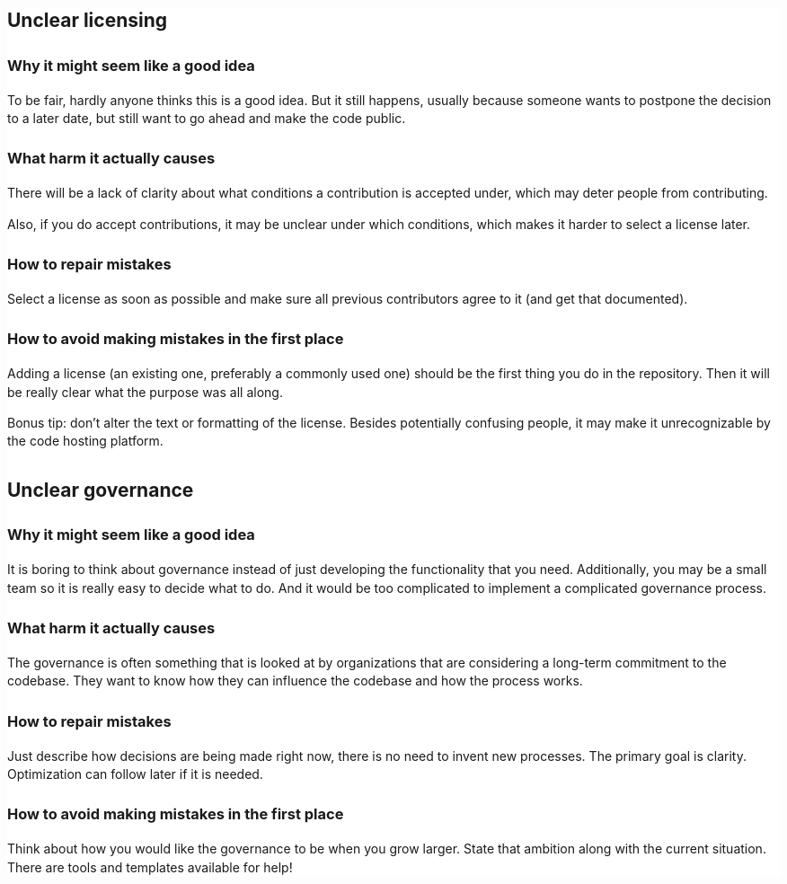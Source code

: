 ## Unclear licensing

### Why it might seem like a good idea

To be fair, hardly anyone thinks this is a good idea.  But it still happens, usually because someone wants to postpone the decision to a later date, but still want to go ahead and make the code public.

### What harm it actually causes

There will be a lack of clarity about what conditions a contribution is accepted under, which may deter people from contributing.

Also, if you do accept contributions, it may be unclear under which conditions, which makes it harder to select a license later.

### How to repair mistakes

Select a license as soon as possible and make sure all previous contributors agree to it (and get that documented).

### How to avoid making mistakes in the first place

Adding a license (an existing one, preferably a commonly used one) should be the first thing you do in the repository. Then it will be really clear what the purpose was all along.

Bonus tip: don’t alter the text or formatting of the license. Besides potentially confusing people, it may make it unrecognizable by the code hosting platform.

## Unclear governance

### Why it might seem like a good idea

It is boring to think about governance instead of just developing the functionality that you need. Additionally, you may be a small team so it is really easy to decide what to do. And it would be too complicated to implement a complicated governance process.

### What harm it actually causes

The governance is often something that is looked at by organizations that are considering a long-term commitment to the codebase. They want to know how they can influence the codebase and how the process works.

### How to repair mistakes

Just describe how decisions are being made right now, there is no need to invent new processes. The primary goal is clarity. Optimization can follow later if it is needed.

### How to avoid making mistakes in the first place

Think about how you would like the governance to be when you grow larger. State that ambition along with the current situation. There are tools and templates available for help!
